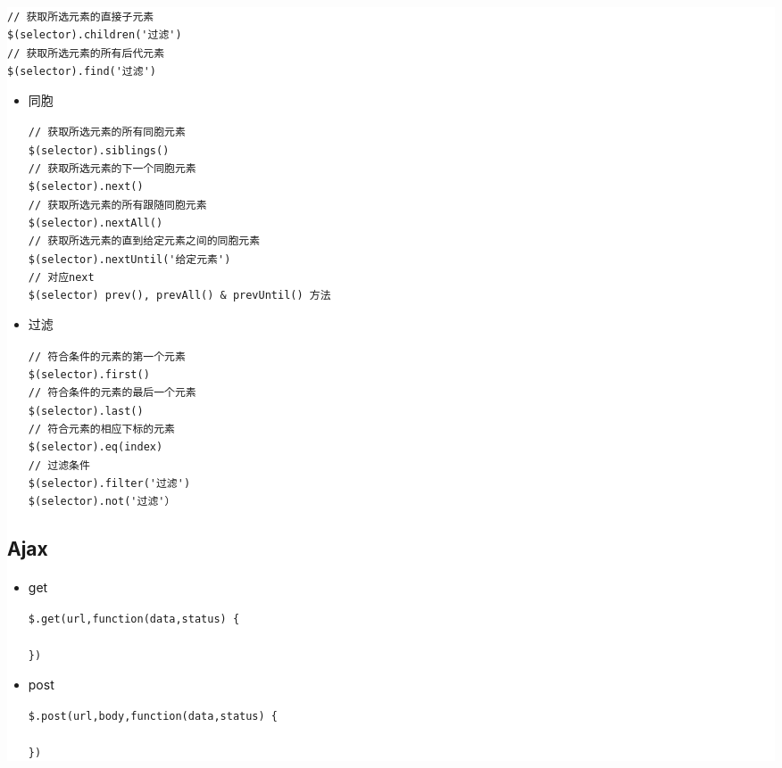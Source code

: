   ```
  // 获取所选元素的直接子元素
  $(selector).children('过滤')
  // 获取所选元素的所有后代元素
  $(selector).find('过滤')
  ```

- 同胞

  ```
  // 获取所选元素的所有同胞元素
  $(selector).siblings()
  // 获取所选元素的下一个同胞元素
  $(selector).next()
  // 获取所选元素的所有跟随同胞元素
  $(selector).nextAll()
  // 获取所选元素的直到给定元素之间的同胞元素
  $(selector).nextUntil('给定元素')
  // 对应next
  $(selector) prev(), prevAll() & prevUntil() 方法
  ```

- 过滤

  ```
  // 符合条件的元素的第一个元素
  $(selector).first()
  // 符合条件的元素的最后一个元素
  $(selector).last()
  // 符合元素的相应下标的元素
  $(selector).eq(index)
  // 过滤条件
  $(selector).filter('过滤')
  $(selector).not('过滤'）
  ```

## Ajax

- get

  ```
  $.get(url,function(data,status) {
  	
  })
  ```

- post

  ```
  $.post(url,body,function(data,status) {
  
  })
  ```

  